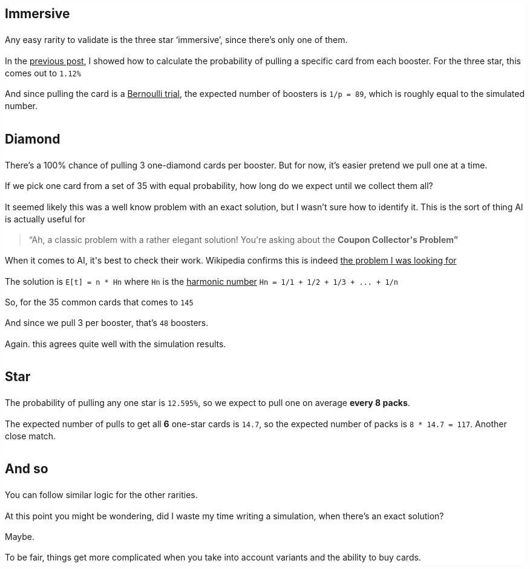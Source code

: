 
## Immersive

Any easy rarity to validate is the three star ‘immersive’, since there’s only one of them.

In the [previous post](https://oatzy.github.io/2025/04/08/how-log-to-pull-pokemon.html), I showed how to calculate the probability of pulling a specific card from each booster. For the three star, this comes out to `1.12%`

And since pulling the card is a [Bernoulli trial](https://en.wikipedia.org/wiki/Bernoulli_trial), the expected number of boosters is `1/p = 89`, which is roughly equal to the simulated number.

## Diamond

There’s a 100% chance of pulling 3 one-diamond cards per booster. But for now, it’s easier pretend we pull one at a time.

If we pick one card from a set of 35 with equal probability, how long do we expect until we collect them all?

It seemed likely this was a well know problem with an exact solution, but I wasn’t sure how to identify it. This is the sort of thing AI is actually useful for

> “Ah, a classic problem with a rather elegant solution! You're asking about the **Coupon Collector's Problem”**

When it comes to AI, it's best to check their work. Wikipedia confirms this is indeed [the problem I was looking for](https://en.wikipedia.org/wiki/Coupon_collector's_problem)

The solution is `E[t] = n * Hn` where `Hn` is the [harmonic number](https://en.wikipedia.org/wiki/Harmonic_number) `Hn = 1/1 + 1/2 + 1/3 + ... + 1/n`

So, for the 35 common cards that comes to `145`

And since we pull 3 per booster, that’s `48` boosters.

Again. this agrees quite well with the simulation results.

## Star

The probability of pulling any one star is `12.595%`, so we expect to pull one on average **every 8 packs**.

The expected number of pulls to get all **6** one-star cards is `14.7`, so the expected number of packs is `8 * 14.7 = 117`. Another close match.

## And so

You can follow similar logic for the other rarities.

At this point you might be wondering, did I waste my time writing a simulation, when there’s an exact solution?

Maybe.

To be fair, things get more complicated when you take into account variants and the ability to buy cards.
